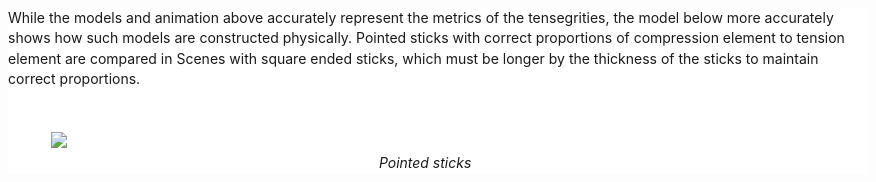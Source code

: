 While the models and animation above accurately represent the metrics of the tensegrities, the model below more accurately shows how such models are constructed physically.  Pointed sticks with correct proportions of compression element to tension element are compared in Scenes with square ended sticks, which must be longer by the thickness of the sticks to maintain correct proportions.     

<figure style="width: 87%; margin: 5%">
 <vzome-viewer style="width: 100%; height: 60vh"  show-scenes="true"
      src="https://John-Kostick.github.io/vzome-sharing/2023/02/01/11-44-27-True-6-strut-Tensegrity/True-6-strut-Tensegrity.vZome" >
   <img  style="width: 100%"
      src="https://John-Kostick.github.io/vzome-sharing/2023/02/01/11-44-27-True-6-strut-Tensegrity/True-6-strut-Tensegrity.png" >
 </vzome-viewer>
 <figcaption style="text-align: center; font-style: italic;">
    Pointed sticks
 </figcaption>
</figure>
